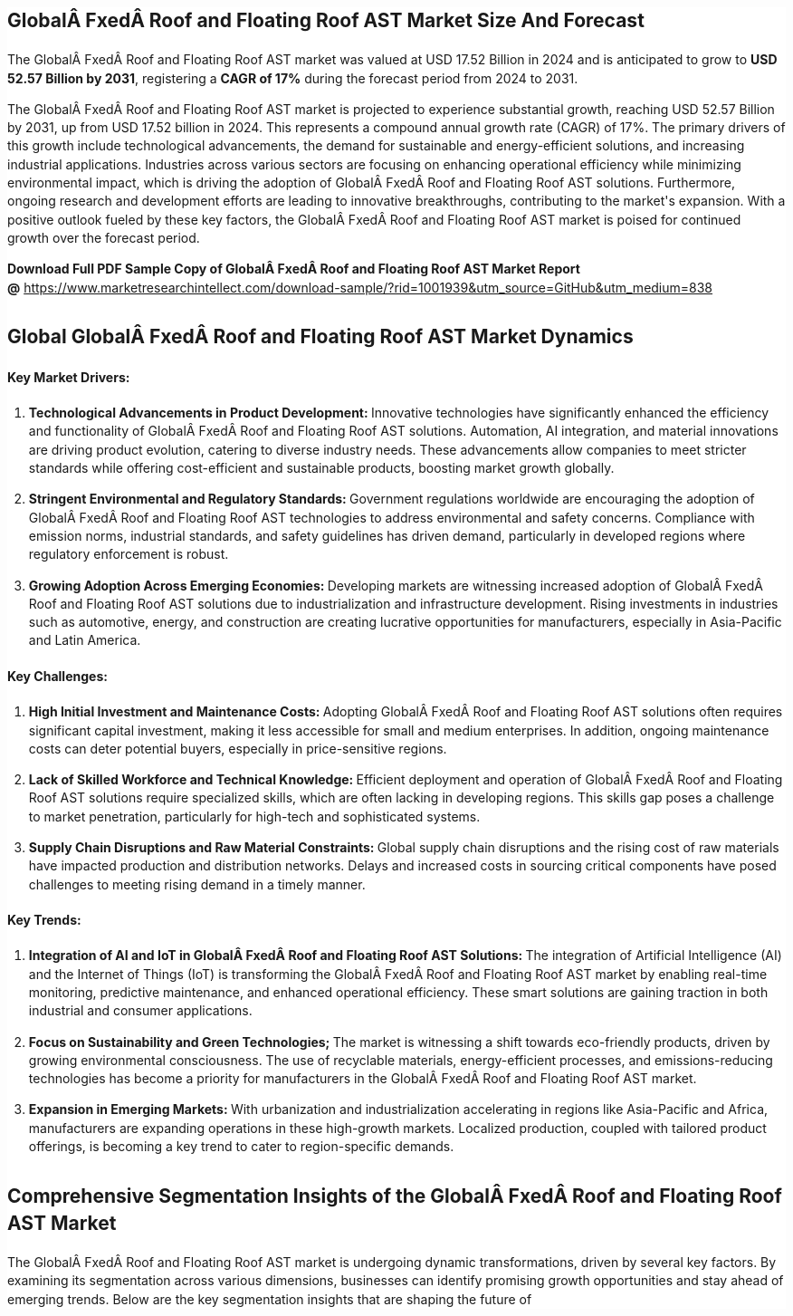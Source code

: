 <h2>GlobalÂ FxedÂ Roof and Floating Roof AST Market Size And Forecast</h2><p>The GlobalÂ FxedÂ Roof and Floating Roof AST market was valued at USD 17.52 Billion in 2024 and is anticipated to grow to <strong>USD 52.57 Billion by 2031</strong>, registering a <strong>CAGR of 17%</strong> during the forecast period from 2024 to 2031.</p><p>The GlobalÂ FxedÂ Roof and Floating Roof AST market is projected to experience substantial growth, reaching USD 52.57 Billion by 2031, up from USD 17.52 billion in 2024. This represents a compound annual growth rate (CAGR) of 17%. The primary drivers of this growth include technological advancements, the demand for sustainable and energy-efficient solutions, and increasing industrial applications. Industries across various sectors are focusing on enhancing operational efficiency while minimizing environmental impact, which is driving the adoption of GlobalÂ FxedÂ Roof and Floating Roof AST solutions. Furthermore, ongoing research and development efforts are leading to innovative breakthroughs, contributing to the market's expansion. With a positive outlook fueled by these key factors, the GlobalÂ FxedÂ Roof and Floating Roof AST market is poised for continued growth over the forecast period.</p><p><strong>Download Full PDF Sample Copy of GlobalÂ FxedÂ Roof and Floating Roof AST Market Report @</strong>&nbsp;<a href="https://www.marketresearchintellect.com/download-sample/?rid=1001939&amp;utm_source=GitHub&amp;utm_medium=838">https://www.marketresearchintellect.com/download-sample/?rid=1001939&amp;utm_source=GitHub&amp;utm_medium=838</a></p><h2>Global GlobalÂ FxedÂ Roof and Floating Roof AST Market Dynamics</h2><h4><strong>Key Market Drivers:</strong></h4><ol><li><p><strong>Technological Advancements in Product Development:&nbsp;</strong>Innovative technologies have significantly enhanced the efficiency and functionality of GlobalÂ FxedÂ Roof and Floating Roof AST solutions. Automation, AI integration, and material innovations are driving product evolution, catering to diverse industry needs. These advancements allow companies to meet stricter standards while offering cost-efficient and sustainable products, boosting market growth globally.</p></li><li><p><strong>Stringent Environmental and Regulatory Standards:&nbsp;</strong>Government regulations worldwide are encouraging the adoption of GlobalÂ FxedÂ Roof and Floating Roof AST technologies to address environmental and safety concerns. Compliance with emission norms, industrial standards, and safety guidelines has driven demand, particularly in developed regions where regulatory enforcement is robust.</p></li><li><p><strong>Growing Adoption Across Emerging Economies:&nbsp;</strong>Developing markets are witnessing increased adoption of GlobalÂ FxedÂ Roof and Floating Roof AST solutions due to industrialization and infrastructure development. Rising investments in industries such as automotive, energy, and construction are creating lucrative opportunities for manufacturers, especially in Asia-Pacific and Latin America.</p></li></ol><h4><strong>Key Challenges:</strong></h4><ol><li><p><strong>High Initial Investment and Maintenance Costs:&nbsp;</strong>Adopting GlobalÂ FxedÂ Roof and Floating Roof AST solutions often requires significant capital investment, making it less accessible for small and medium enterprises. In addition, ongoing maintenance costs can deter potential buyers, especially in price-sensitive regions.</p></li><li><p><strong>Lack of Skilled Workforce and Technical Knowledge:&nbsp;</strong>Efficient deployment and operation of GlobalÂ FxedÂ Roof and Floating Roof AST solutions require specialized skills, which are often lacking in developing regions. This skills gap poses a challenge to market penetration, particularly for high-tech and sophisticated systems.</p></li><li><p><strong>Supply Chain Disruptions and Raw Material Constraints:&nbsp;</strong>Global supply chain disruptions and the rising cost of raw materials have impacted production and distribution networks. Delays and increased costs in sourcing critical components have posed challenges to meeting rising demand in a timely manner.</p></li></ol><h4><strong>Key Trends:</strong></h4><ol><li><p><strong>Integration of AI and IoT in GlobalÂ FxedÂ Roof and Floating Roof AST Solutions:&nbsp;</strong>The integration of Artificial Intelligence (AI) and the Internet of Things (IoT) is transforming the GlobalÂ FxedÂ Roof and Floating Roof AST market by enabling real-time monitoring, predictive maintenance, and enhanced operational efficiency. These smart solutions are gaining traction in both industrial and consumer applications.</p></li><li><p><strong>Focus on Sustainability and Green Technologies;&nbsp;</strong>The market is witnessing a shift towards eco-friendly products, driven by growing environmental consciousness. The use of recyclable materials, energy-efficient processes, and emissions-reducing technologies has become a priority for manufacturers in the GlobalÂ FxedÂ Roof and Floating Roof AST market.</p></li><li><p><strong>Expansion in Emerging Markets:&nbsp;</strong>With urbanization and industrialization accelerating in regions like Asia-Pacific and Africa, manufacturers are expanding operations in these high-growth markets. Localized production, coupled with tailored product offerings, is becoming a key trend to cater to region-specific demands.</p></li></ol><div class="article-main__content" data-test-id="publishing-text-block"><h2>Comprehensive Segmentation Insights of the GlobalÂ FxedÂ Roof and Floating Roof AST Market</h2><p>The GlobalÂ FxedÂ Roof and Floating Roof AST market is undergoing dynamic transformations, driven by several key factors. By examining its segmentation across various dimensions, businesses can identify promising growth opportunities and stay ahead of emerging trends. Below are the key segmentation insights that are shaping the future of